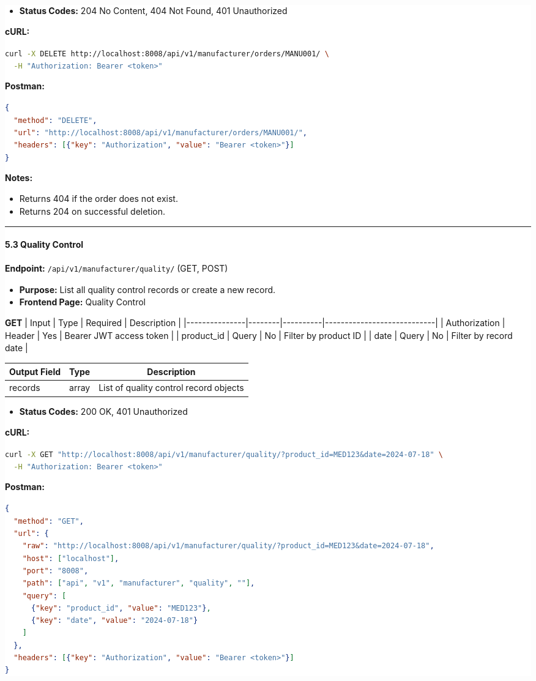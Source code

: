 - **Status Codes:** 204 No Content, 404 Not Found, 401 Unauthorized

**cURL:**
```bash
curl -X DELETE http://localhost:8008/api/v1/manufacturer/orders/MANU001/ \
  -H "Authorization: Bearer <token>"
```

**Postman:**
```json
{
  "method": "DELETE",
  "url": "http://localhost:8008/api/v1/manufacturer/orders/MANU001/",
  "headers": [{"key": "Authorization", "value": "Bearer <token>"}]
}
```

**Notes:**
- Returns 404 if the order does not exist.
- Returns 204 on successful deletion.

---

#### 5.3 Quality Control

**Endpoint:** `/api/v1/manufacturer/quality/` (GET, POST)

- **Purpose:** List all quality control records or create a new record.
- **Frontend Page:** Quality Control

**GET**
| Input         | Type   | Required | Description                |
|---------------|--------|----------|----------------------------|
| Authorization | Header | Yes      | Bearer JWT access token    |
| product_id    | Query  | No       | Filter by product ID       |
| date          | Query  | No       | Filter by record date      |

| Output Field | Type   | Description                  |
|--------------|--------|------------------------------|
| records      | array  | List of quality control record objects |

- **Status Codes:** 200 OK, 401 Unauthorized

**cURL:**
```bash
curl -X GET "http://localhost:8008/api/v1/manufacturer/quality/?product_id=MED123&date=2024-07-18" \
  -H "Authorization: Bearer <token>"
```

**Postman:**
```json
{
  "method": "GET",
  "url": {
    "raw": "http://localhost:8008/api/v1/manufacturer/quality/?product_id=MED123&date=2024-07-18",
    "host": ["localhost"],
    "port": "8008",
    "path": ["api", "v1", "manufacturer", "quality", ""],
    "query": [
      {"key": "product_id", "value": "MED123"},
      {"key": "date", "value": "2024-07-18"}
    ]
  },
  "headers": [{"key": "Authorization", "value": "Bearer <token>"}]
}
```
